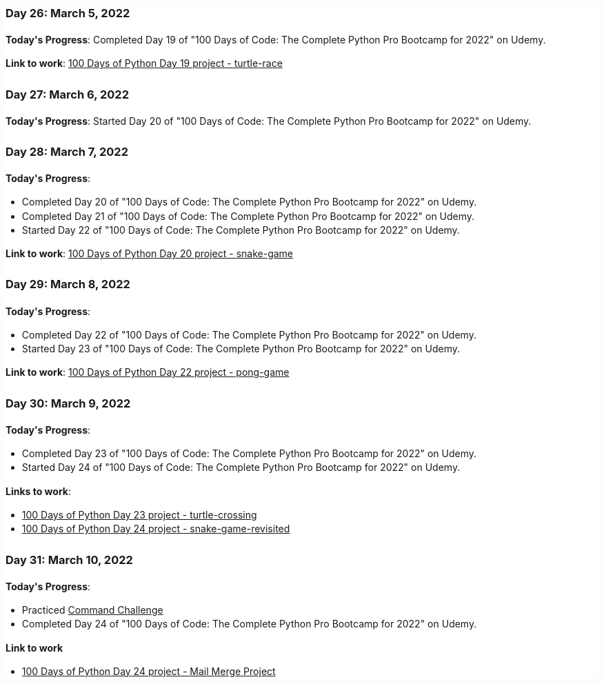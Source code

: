 
### Day 26: March 5, 2022
**Today's Progress**: Completed Day 19 of "100 Days of Code: The Complete Python Pro Bootcamp for 2022" on Udemy.

**Link to work**: [100 Days of Python Day 19 project - turtle-race](https://github.com/maymplin/100-Days-of-Python/tree/main/Day019)


### Day 27: March 6, 2022
**Today's Progress**: Started Day 20 of "100 Days of Code: The Complete Python Pro Bootcamp for 2022" on Udemy.


### Day 28: March 7, 2022
**Today's Progress**: 
- Completed Day 20 of "100 Days of Code: The Complete Python Pro Bootcamp for 2022" on Udemy.
- Completed Day 21 of "100 Days of Code: The Complete Python Pro Bootcamp for 2022" on Udemy.
- Started Day 22 of "100 Days of Code: The Complete Python Pro Bootcamp for 2022" on Udemy.

**Link to work**: [100 Days of Python Day 20 project - snake-game](https://github.com/maymplin/100-Days-of-Python/tree/main/Day020/snake-game)


### Day 29: March 8, 2022
**Today's Progress**: 
- Completed Day 22 of "100 Days of Code: The Complete Python Pro Bootcamp for 2022" on Udemy.
- Started Day 23 of "100 Days of Code: The Complete Python Pro Bootcamp for 2022" on Udemy.

**Link to work**: [100 Days of Python Day 22 project - pong-game](https://github.com/maymplin/100-Days-of-Python/tree/main/Day022/pong-game)


### Day 30: March 9, 2022
**Today's Progress**:
- Completed Day 23 of "100 Days of Code: The Complete Python Pro Bootcamp for 2022" on Udemy.
- Started Day 24 of "100 Days of Code: The Complete Python Pro Bootcamp for 2022" on Udemy.

**Links to work**: 
- [100 Days of Python Day 23 project - turtle-crossing](https://github.com/maymplin/100-Days-of-Python/tree/main/Day023/turtle-crossing-start)
- [100 Days of Python Day 24 project - snake-game-revisited](https://github.com/maymplin/100-Days-of-Python/tree/main/Day024/snake-game-revisted)


### Day 31: March 10, 2022
**Today's Progress**:
- Practiced [Command Challenge](https://cmdchallenge.com/)
- Completed Day 24 of "100 Days of Code: The Complete Python Pro Bootcamp for 2022" on Udemy.

**Link to work**
- [100 Days of Python Day 24 project - Mail Merge Project](https://github.com/maymplin/100-Days-of-Python/tree/main/Day024/Mail%2BMerge%2BProject%2BStart)

